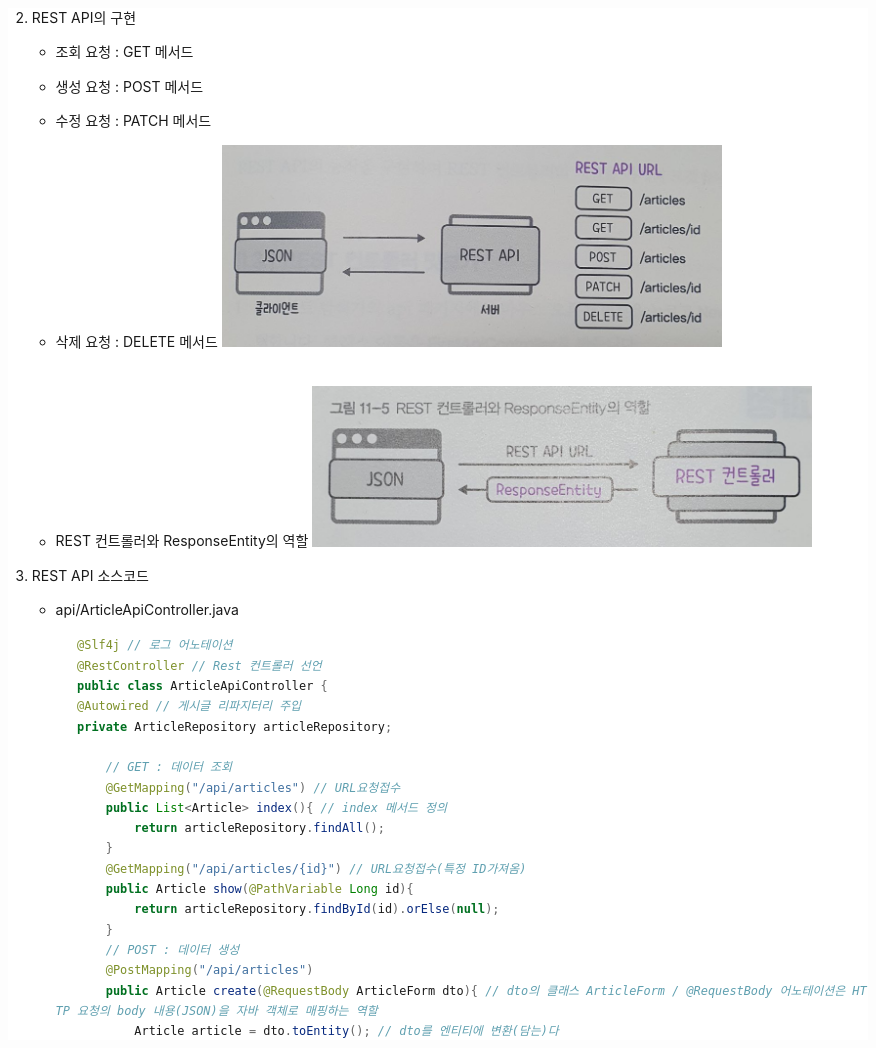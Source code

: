 2. REST API의 구현
    * 조회 요청 : GET 메서드
    * 생성 요청 : POST 메서드
    * 수정 요청 : PATCH 메서드
    * 삭제 요청 : DELETE 메서드 
   <img src="./src/main/resources/static/img/2023-11-30_day10_03.png" width="500px" alt="springBootProject"></img></br></br>

   * REST 컨트롤러와 ResponseEntity의 역할
   <img src="./src/main/resources/static/img/2023-11-30_day10_04.png" width="500px" alt="springBootProject"></img></br>

3. REST API 소스코드
   * api/ArticleApiController.java </br>
       ```java
          @Slf4j // 로그 어노테이션
          @RestController // Rest 컨트롤러 선언
          public class ArticleApiController {
          @Autowired // 게시글 리파지터리 주입
          private ArticleRepository articleRepository;
          
              // GET : 데이터 조회
              @GetMapping("/api/articles") // URL요청접수
              public List<Article> index(){ // index 메서드 정의
                  return articleRepository.findAll();
              }
              @GetMapping("/api/articles/{id}") // URL요청접수(특정 ID가져옴)
              public Article show(@PathVariable Long id){
                  return articleRepository.findById(id).orElse(null);
              }
              // POST : 데이터 생성
              @PostMapping("/api/articles")
              public Article create(@RequestBody ArticleForm dto){ // dto의 클래스 ArticleForm / @RequestBody 어노테이션은 HTTP 요청의 body 내용(JSON)을 자바 객체로 매핑하는 역할
                  Article article = dto.toEntity(); // dto를 엔티티에 변환(담는)다